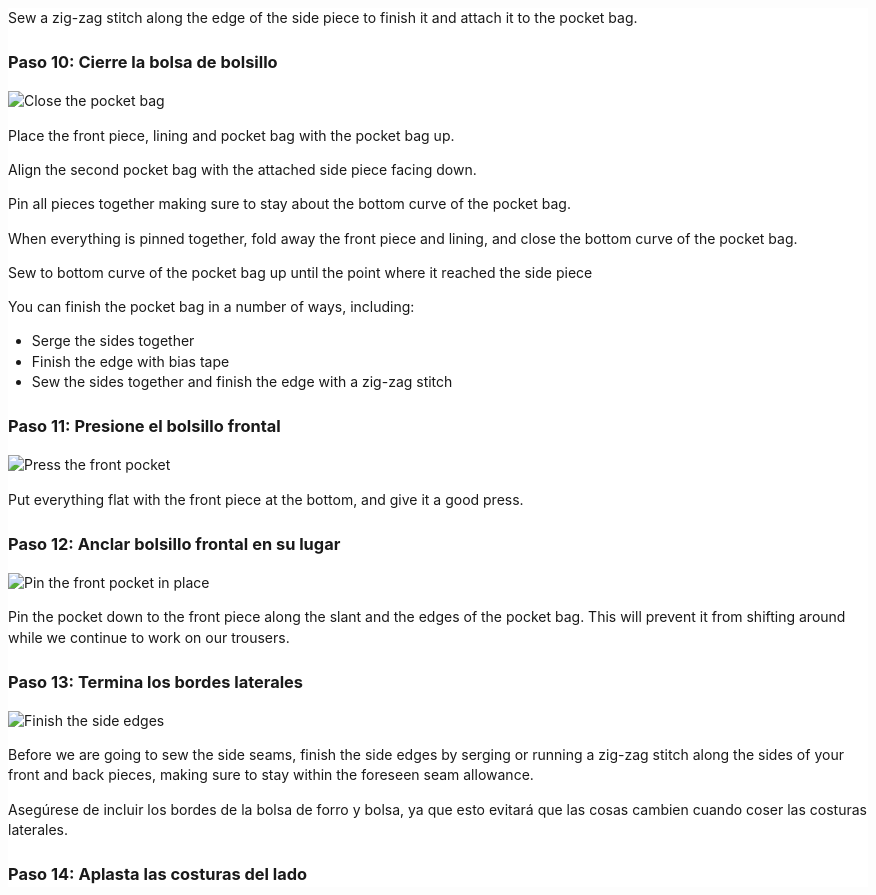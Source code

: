 Sew a zig-zag stitch along the edge of the side piece to finish it and attach it to the pocket bag.

### Paso 10: Cierre la bolsa de bolsillo

![Close the pocket bag](step10.png)

Place the front piece, lining and pocket bag with the pocket bag up.

Align the second pocket bag with the attached side piece facing down.

Pin all pieces together making sure to stay about the bottom curve of the pocket bag.

When everything is pinned together, fold away the front piece and lining, and close the bottom curve of the pocket bag.

<Tip>

Sew to bottom curve of the pocket bag up until the point where it reached the side piece

You can finish the pocket bag in a number of ways, including:

- Serge the sides together
- Finish the edge with bias tape
- Sew the sides together and finish the edge with a zig-zag stitch

</Tip>

### Paso 11: Presione el bolsillo frontal

![Press the front pocket](step11.png)

Put everything flat with the front piece at the bottom, and give it a good press.

### Paso 12: Anclar bolsillo frontal en su lugar

![Pin the front pocket in place](step12.png)

Pin the pocket down to the front piece along the slant and the edges of the pocket bag. This will prevent it from shifting around while we continue to work on our trousers.

### Paso 13: Termina los bordes laterales

![Finish the side edges](step13.png)

Before we are going to sew the side seams, finish the side edges by serging or running a zig-zag stitch along the sides of your front and back pieces, making sure to stay within the foreseen seam allowance.

<Tip>

Asegúrese de incluir los bordes de la bolsa de forro y bolsa, ya que esto evitará que las cosas cambien cuando coser las costuras laterales.

</Tip>

### Paso 14: Aplasta las costuras del lado
